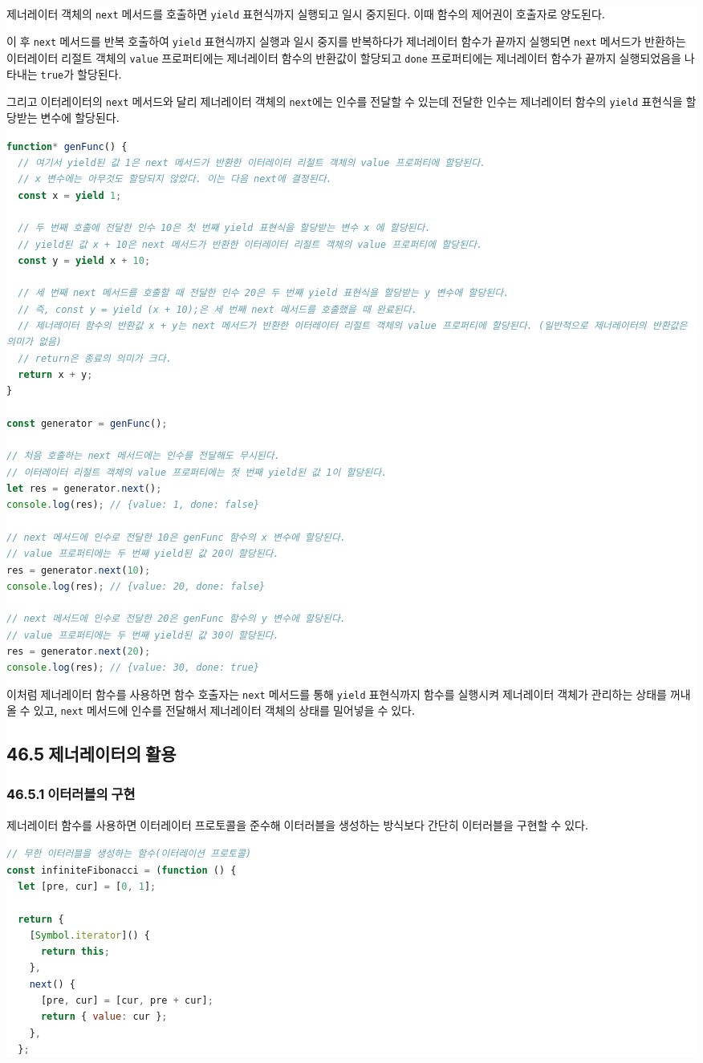 제너레이터 객체의 `next` 메서드를 호출하면 `yield` 표현식까지 실행되고 일시 중지된다. 이때 함수의 제어권이 호출자로 양도된다.

이 후 `next` 메서드를 반복 호출하여 `yield` 표현식까지 실행과 일시 중지를 반복하다가 제너레이터 함수가 끝까지 실행되면 `next` 메서드가 반환하는 이터레이터 리절트 객체의 `value` 프로퍼티에는 제너레이터 함수의 반환값이 할당되고 `done` 프로퍼티에는 제너레이터 함수가 끝까지 실행되었음을 나타내는 `true`가 할당된다.

그리고 이터레이터의 `next` 메서드와 달리 제너레이터 객체의 `next`에는 인수를 전달할 수 있는데 전달한 인수는 제너레이터 함수의 `yield` 표현식을 할당받는 변수에 할당된다.

```js
function* genFunc() {
  // 여기서 yield된 값 1은 next 메서드가 반환한 이터레이터 리절트 객체의 value 프로퍼티에 할당된다.
  // x 변수에는 아무것도 할당되지 않았다. 이는 다음 next에 결정된다.
  const x = yield 1;

  // 두 번째 호출에 전달한 인수 10은 첫 번째 yield 표현식을 할당받는 변수 x 에 할당된다.
  // yield된 값 x + 10은 next 메서드가 반환한 이터레이터 리절트 객체의 value 프로퍼티에 할당된다.
  const y = yield x + 10;

  // 세 번째 next 메서드를 호출할 때 전달한 인수 20은 두 번째 yield 표현식을 할당받는 y 변수에 할당된다.
  // 즉, const y = yield (x + 10);은 세 번째 next 메서드를 호출했을 때 완료된다.
  // 제너레이터 함수의 반환값 x + y는 next 메서드가 반환한 이터레이터 리절트 객체의 value 프로퍼티에 할당된다. (일반적으로 제너레이터의 반환값은 의미가 없음)
  // return은 종료의 의미가 크다.
  return x + y;
}

const generator = genFunc();

// 처음 호출하는 next 메서드에는 인수를 전달해도 무시된다.
// 이터레이터 리절트 객체의 value 프로퍼티에는 첫 번째 yield된 값 1이 할당된다.
let res = generator.next();
console.log(res); // {value: 1, done: false}

// next 메서드에 인수로 전달한 10은 genFunc 함수의 x 변수에 할당된다.
// value 프로퍼티에는 두 번째 yield된 값 20이 할당된다.
res = generator.next(10);
console.log(res); // {value: 20, done: false}

// next 메서드에 인수로 전달한 20은 genFunc 함수의 y 변수에 할당된다.
// value 프로퍼티에는 두 번째 yield된 값 30이 할당된다.
res = generator.next(20);
console.log(res); // {value: 30, done: true}
```

이처럼 제너레이터 함수를 사용하면 함수 호출자는 `next` 메서드를 통해 `yield` 표현식까지 함수를 실행시켜 제너레이터 객체가 관리하는 상태를 꺼내올 수 있고, `next` 메서드에 인수를 전달해서 제너레이터 객체의 상태를 밀어넣을 수 있다.

## 46.5 제너레이터의 활용

### 46.5.1 이터러블의 구현

제너레이터 함수를 사용하면 이터레이터 프로토콜을 준수해 이터러블을 생성하는 방식보다 간단히 이터러블을 구현할 수 있다.

```js
// 무한 이터러블을 생성하는 함수(이터레이션 프로토콜)
const infiniteFibonacci = (function () {
  let [pre, cur] = [0, 1];

  return {
    [Symbol.iterator]() {
      return this;
    },
    next() {
      [pre, cur] = [cur, pre + cur];
      return { value: cur };
    },
  };
```